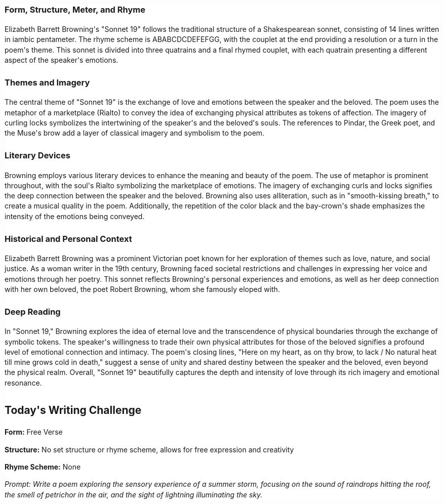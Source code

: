 ### Form, Structure, Meter, and Rhyme

Elizabeth Barrett Browning's "Sonnet 19" follows the traditional structure of a Shakespearean sonnet, consisting of 14 lines written in iambic pentameter. The rhyme scheme is ABABCDCDEFEFGG, with the couplet at the end providing a resolution or a turn in the poem's theme. This sonnet is divided into three quatrains and a final rhymed couplet, with each quatrain presenting a different aspect of the speaker's emotions.

### Themes and Imagery

The central theme of "Sonnet 19" is the exchange of love and emotions between the speaker and the beloved. The poem uses the metaphor of a marketplace (Rialto) to convey the idea of exchanging physical attributes as tokens of affection. The imagery of curling locks symbolizes the intertwining of the speaker's and the beloved's souls. The references to Pindar, the Greek poet, and the Muse's brow add a layer of classical imagery and symbolism to the poem.

### Literary Devices

Browning employs various literary devices to enhance the meaning and beauty of the poem. The use of metaphor is prominent throughout, with the soul's Rialto symbolizing the marketplace of emotions. The imagery of exchanging curls and locks signifies the deep connection between the speaker and the beloved. Browning also uses alliteration, such as in "smooth-kissing breath," to create a musical quality in the poem. Additionally, the repetition of the color black and the bay-crown's shade emphasizes the intensity of the emotions being conveyed.

### Historical and Personal Context

Elizabeth Barrett Browning was a prominent Victorian poet known for her exploration of themes such as love, nature, and social justice. As a woman writer in the 19th century, Browning faced societal restrictions and challenges in expressing her voice and emotions through her poetry. This sonnet reflects Browning's personal experiences and emotions, as well as her deep connection with her own beloved, the poet Robert Browning, whom she famously eloped with.

### Deep Reading

In "Sonnet 19," Browning explores the idea of eternal love and the transcendence of physical boundaries through the exchange of symbolic tokens. The speaker's willingness to trade their own physical attributes for those of the beloved signifies a profound level of emotional connection and intimacy. The poem's closing lines, "Here on my heart, as on thy brow, to lack / No natural heat till mine grows cold in death," suggest a sense of unity and shared destiny between the speaker and the beloved, even beyond the physical realm. Overall, "Sonnet 19" beautifully captures the depth and intensity of love through its rich imagery and emotional resonance.

## Today's Writing Challenge

**Form:** Free Verse

**Structure:** No set structure or rhyme scheme, allows for free expression and creativity

**Rhyme Scheme:** None

*Prompt: Write a poem exploring the sensory experience of a summer storm, focusing on the sound of raindrops hitting the roof, the smell of petrichor in the air, and the sight of lightning illuminating the sky.*
